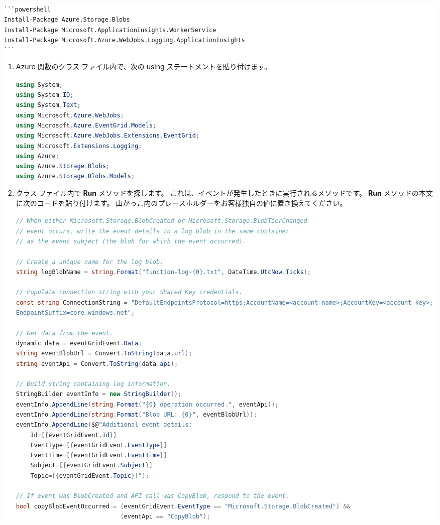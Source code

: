     ```powershell
    Install-Package Azure.Storage.Blobs
    Install-Package Microsoft.ApplicationInsights.WorkerService
    Install-Package Microsoft.Azure.WebJobs.Logging.ApplicationInsights
    ```

1. Azure 関数のクラス ファイル内で、次の using ステートメントを貼り付けます。

    ```csharp
    using System;
    using System.IO;
    using System.Text;
    using Microsoft.Azure.WebJobs;
    using Microsoft.Azure.EventGrid.Models;
    using Microsoft.Azure.WebJobs.Extensions.EventGrid;
    using Microsoft.Extensions.Logging;
    using Azure;
    using Azure.Storage.Blobs;
    using Azure.Storage.Blobs.Models;
    ```

1. クラス ファイル内で **Run** メソッドを探します。 これは、イベントが発生したときに実行されるメソッドです。 **Run** メソッドの本文に次のコードを貼り付けます。 山かっこ内のプレースホルダーをお客様独自の値に置き換えてください。

    ```csharp
    // When either Microsoft.Storage.BlobCreated or Microsoft.Storage.BlobTierChanged
    // event occurs, write the event details to a log blob in the same container
    // as the event subject (the blob for which the event occurred).

    // Create a unique name for the log blob.
    string logBlobName = string.Format("function-log-{0}.txt", DateTime.UtcNow.Ticks);

    // Populate connection string with your Shared Key credentials.
    const string ConnectionString = "DefaultEndpointsProtocol=https;AccountName=<account-name>;AccountKey=<account-key>;EndpointSuffix=core.windows.net";

    // Get data from the event.
    dynamic data = eventGridEvent.Data;
    string eventBlobUrl = Convert.ToString(data.url);
    string eventApi = Convert.ToString(data.api);

    // Build string containing log information.
    StringBuilder eventInfo = new StringBuilder();
    eventInfo.AppendLine(string.Format("{0} operation occurred.", eventApi));
    eventInfo.AppendLine(string.Format("Blob URL: {0}", eventBlobUrl));
    eventInfo.AppendLine($@"Additional event details:
        Id=[{eventGridEvent.Id}]
        EventType=[{eventGridEvent.EventType}]
        EventTime=[{eventGridEvent.EventTime}]
        Subject=[{eventGridEvent.Subject}]
        Topic=[{eventGridEvent.Topic}]");

    // If event was BlobCreated and API call was CopyBlob, respond to the event.
    bool copyBlobEventOccurred = (eventGridEvent.EventType == "Microsoft.Storage.BlobCreated") &&
                                 (eventApi == "CopyBlob");
